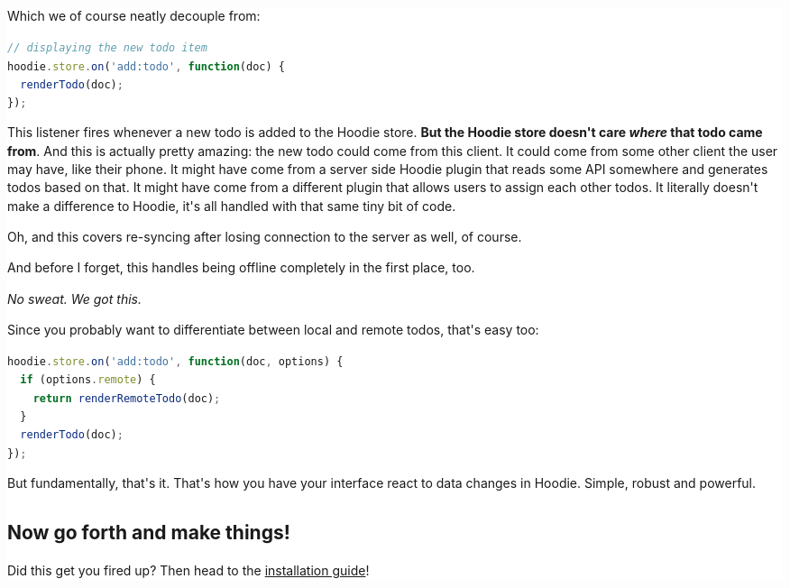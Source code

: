 Which we of course neatly decouple from:

```javascript
// displaying the new todo item
hoodie.store.on('add:todo', function(doc) {
  renderTodo(doc);
});
```
This listener fires whenever a new todo is added to the Hoodie store. **But the Hoodie store doesn't care *where* that todo came from**. And this is actually pretty amazing: the new todo could come from this client. It could come from some other client the user may have, like their phone. It might have come from a server side Hoodie plugin that reads some API somewhere and generates todos based on that. It might have come from a different plugin that allows users to assign each other todos. It literally doesn't make a difference to Hoodie, it's all handled with that same tiny bit of code.

Oh, and this covers re-syncing after losing connection to the server as well, of course.

And before I forget, this handles being offline completely in the first place, too.

*No sweat. We got this.*

Since you probably want to differentiate between local and remote todos, that's easy too:

```javascript
hoodie.store.on('add:todo', function(doc, options) {
  if (options.remote) {
    return renderRemoteTodo(doc);
  }
  renderTodo(doc);
});
```
But fundamentally, that's it. That's how you have your interface react to data changes in Hoodie. Simple, robust and powerful.

## Now go forth and make things!

Did this get you fired up? Then head to the [installation guide](/ru/start/)!



